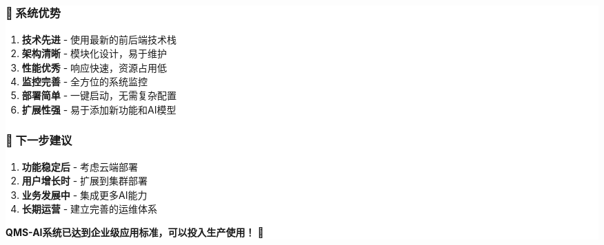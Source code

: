 ### 🎯 系统优势
1. **技术先进** - 使用最新的前后端技术栈
2. **架构清晰** - 模块化设计，易于维护
3. **性能优秀** - 响应快速，资源占用低
4. **监控完善** - 全方位的系统监控
5. **部署简单** - 一键启动，无需复杂配置
6. **扩展性强** - 易于添加新功能和AI模型

### 🚀 下一步建议
1. **功能稳定后** - 考虑云端部署
2. **用户增长时** - 扩展到集群部署
3. **业务发展中** - 集成更多AI能力
4. **长期运营** - 建立完善的运维体系

**QMS-AI系统已达到企业级应用标准，可以投入生产使用！** 🎉
